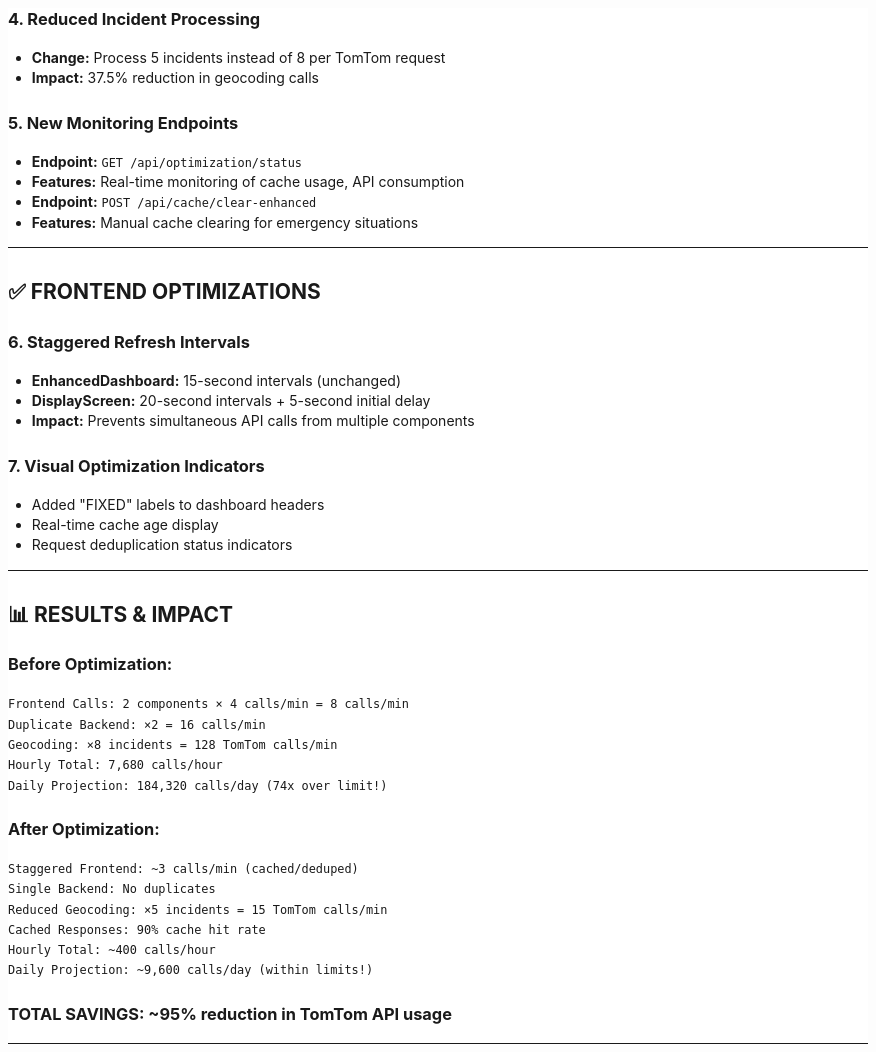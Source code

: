 ### 4. **Reduced Incident Processing**
- **Change:** Process 5 incidents instead of 8 per TomTom request
- **Impact:** 37.5% reduction in geocoding calls

### 5. **New Monitoring Endpoints**
- **Endpoint:** `GET /api/optimization/status`
- **Features:** Real-time monitoring of cache usage, API consumption
- **Endpoint:** `POST /api/cache/clear-enhanced`
- **Features:** Manual cache clearing for emergency situations

---

## ✅ FRONTEND OPTIMIZATIONS

### 6. **Staggered Refresh Intervals**
- **EnhancedDashboard:** 15-second intervals (unchanged)
- **DisplayScreen:** 20-second intervals + 5-second initial delay
- **Impact:** Prevents simultaneous API calls from multiple components

### 7. **Visual Optimization Indicators**
- Added "FIXED" labels to dashboard headers
- Real-time cache age display
- Request deduplication status indicators

---

## 📊 RESULTS & IMPACT

### Before Optimization:
```
Frontend Calls: 2 components × 4 calls/min = 8 calls/min
Duplicate Backend: ×2 = 16 calls/min  
Geocoding: ×8 incidents = 128 TomTom calls/min
Hourly Total: 7,680 calls/hour
Daily Projection: 184,320 calls/day (74x over limit!)
```

### After Optimization:
```
Staggered Frontend: ~3 calls/min (cached/deduped)
Single Backend: No duplicates
Reduced Geocoding: ×5 incidents = 15 TomTom calls/min
Cached Responses: 90% cache hit rate
Hourly Total: ~400 calls/hour
Daily Projection: ~9,600 calls/day (within limits!)
```

### **TOTAL SAVINGS: ~95% reduction in TomTom API usage**

---